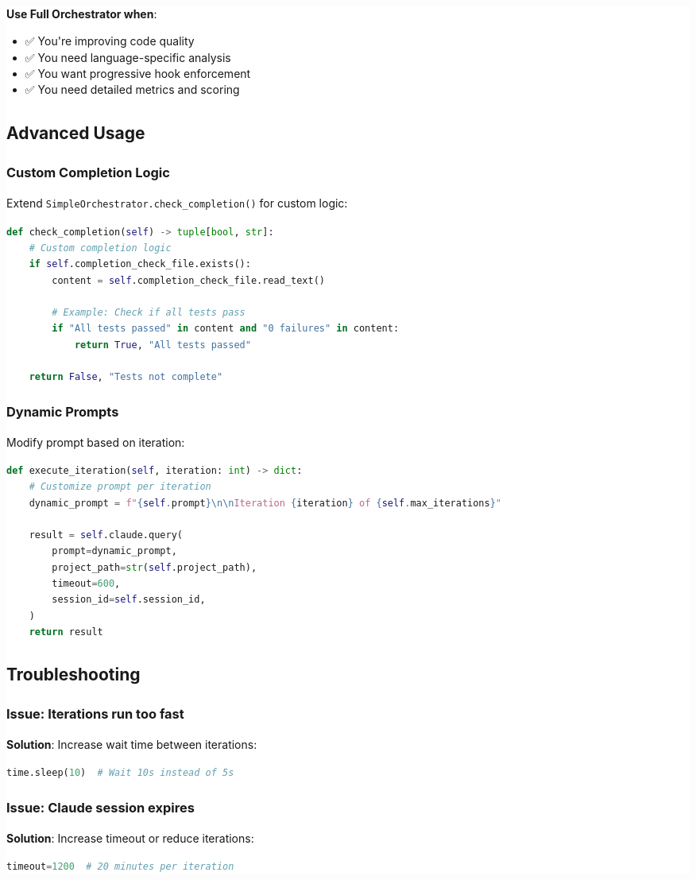 **Use Full Orchestrator when**:
- ✅ You're improving code quality
- ✅ You need language-specific analysis
- ✅ You want progressive hook enforcement
- ✅ You need detailed metrics and scoring

## Advanced Usage

### Custom Completion Logic

Extend `SimpleOrchestrator.check_completion()` for custom logic:

```python
def check_completion(self) -> tuple[bool, str]:
    # Custom completion logic
    if self.completion_check_file.exists():
        content = self.completion_check_file.read_text()

        # Example: Check if all tests pass
        if "All tests passed" in content and "0 failures" in content:
            return True, "All tests passed"

    return False, "Tests not complete"
```

### Dynamic Prompts

Modify prompt based on iteration:

```python
def execute_iteration(self, iteration: int) -> dict:
    # Customize prompt per iteration
    dynamic_prompt = f"{self.prompt}\n\nIteration {iteration} of {self.max_iterations}"

    result = self.claude.query(
        prompt=dynamic_prompt,
        project_path=str(self.project_path),
        timeout=600,
        session_id=self.session_id,
    )
    return result
```

## Troubleshooting

### Issue: Iterations run too fast
**Solution**: Increase wait time between iterations:
```python
time.sleep(10)  # Wait 10s instead of 5s
```

### Issue: Claude session expires
**Solution**: Increase timeout or reduce iterations:
```python
timeout=1200  # 20 minutes per iteration
```
